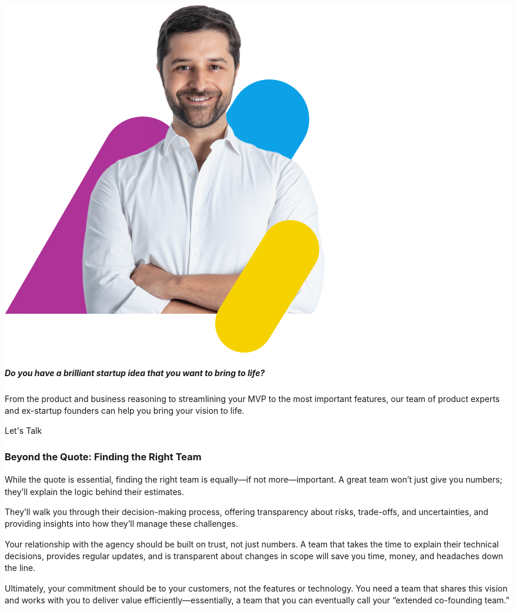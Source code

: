 ![Daniel, CEO of Altar, Product and Software development company specialising in building MVPs, full custom software development projects & creating UX/UI that is both functional and beautiful](https://raw.githubusercontent.com/vmagellan/altar-blog/main/posts/images/cta-colors-daniel-arms-crossed.png)

##### Do you have a brilliant startup idea that you want to bring to life?

From the product and business reasoning to streamlining your MVP to the most important features, our team of product experts and ex-startup founders can help you bring your vision to life.

Let's Talk

### Beyond the Quote: Finding the Right Team

While the quote is essential, finding the right team is equally—if not more—important. A great team won’t just give you numbers; they’ll explain the logic behind their estimates.

They’ll walk you through their decision-making process, offering transparency about risks, trade-offs, and uncertainties, and providing insights into how they’ll manage these challenges.

Your relationship with the agency should be built on trust, not just numbers. A team that takes the time to explain their technical decisions, provides regular updates, and is transparent about changes in scope will save you time, money, and headaches down the line.

Ultimately, your commitment should be to your customers, not the features or technology. You need a team that shares this vision and works with you to deliver value efficiently—essentially, a team that you can eventually call your “extended co-founding team.”
